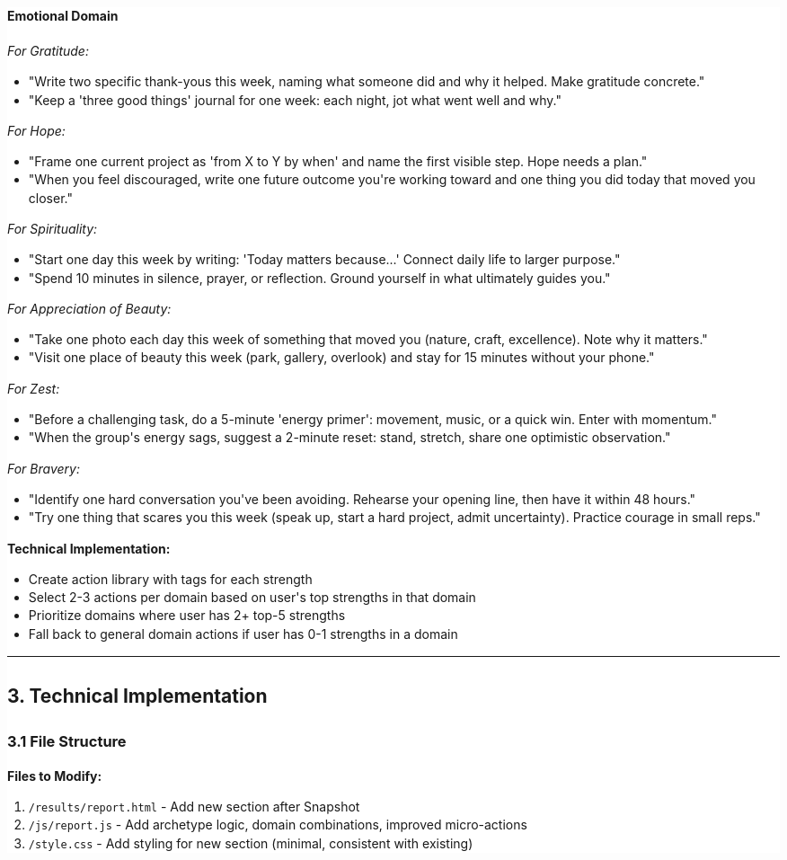 #### Emotional Domain

*For Gratitude:*
- "Write two specific thank-yous this week, naming what someone did and why it helped. Make gratitude concrete."
- "Keep a 'three good things' journal for one week: each night, jot what went well and why."

*For Hope:*
- "Frame one current project as 'from X to Y by when' and name the first visible step. Hope needs a plan."
- "When you feel discouraged, write one future outcome you're working toward and one thing you did today that moved you closer."

*For Spirituality:*
- "Start one day this week by writing: 'Today matters because...' Connect daily life to larger purpose."
- "Spend 10 minutes in silence, prayer, or reflection. Ground yourself in what ultimately guides you."

*For Appreciation of Beauty:*
- "Take one photo each day this week of something that moved you (nature, craft, excellence). Note why it matters."
- "Visit one place of beauty this week (park, gallery, overlook) and stay for 15 minutes without your phone."

*For Zest:*
- "Before a challenging task, do a 5-minute 'energy primer': movement, music, or a quick win. Enter with momentum."
- "When the group's energy sags, suggest a 2-minute reset: stand, stretch, share one optimistic observation."

*For Bravery:*
- "Identify one hard conversation you've been avoiding. Rehearse your opening line, then have it within 48 hours."
- "Try one thing that scares you this week (speak up, start a hard project, admit uncertainty). Practice courage in small reps."

**Technical Implementation:**
- Create action library with tags for each strength
- Select 2-3 actions per domain based on user's top strengths in that domain
- Prioritize domains where user has 2+ top-5 strengths
- Fall back to general domain actions if user has 0-1 strengths in a domain

---

## 3. Technical Implementation

### 3.1 File Structure

**Files to Modify:**
1. `/results/report.html` - Add new section after Snapshot
2. `/js/report.js` - Add archetype logic, domain combinations, improved micro-actions
3. `/style.css` - Add styling for new section (minimal, consistent with existing)
